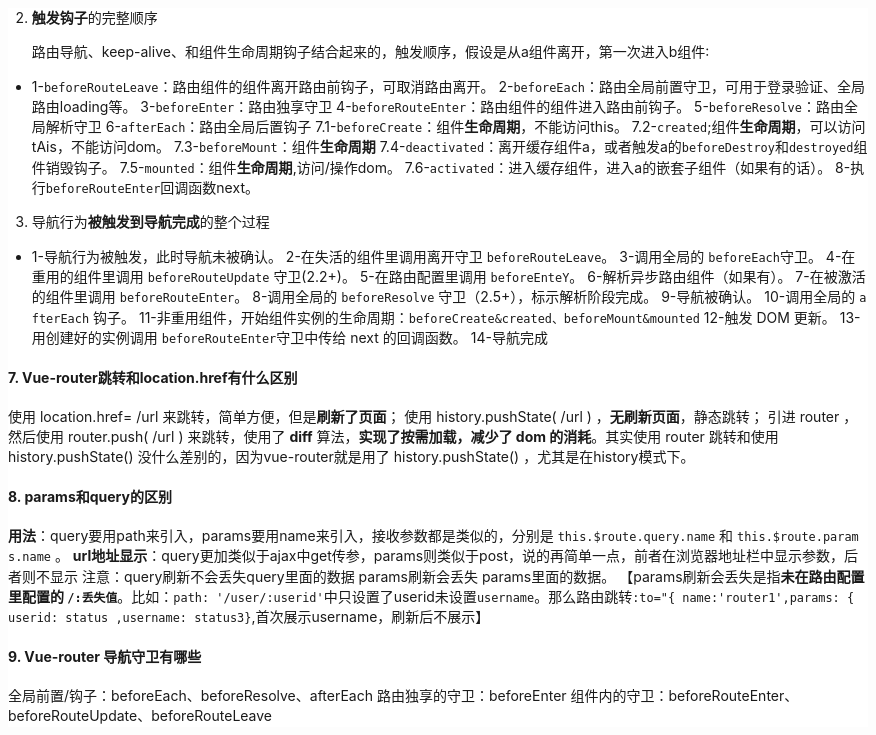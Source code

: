 
2. **触发钩子**的完整顺序

    路由导航、keep-alive、和组件生命周期钩子结合起来的，触发顺序，假设是从a组件离开，第一次进入b组件∶

- 1-`beforeRouteLeave`：路由组件的组件离开路由前钩子，可取消路由离开。
2-`beforeEach`：路由全局前置守卫，可用于登录验证、全局路由loading等。
3-`beforeEnter`：路由独享守卫
4-`beforeRouteEnter`：路由组件的组件进入路由前钩子。
5-`beforeResolve`：路由全局解析守卫
6-`afterEach`：路由全局后置钩子
7.1-`beforeCreate`：组件**生命周期**，不能访问this。
7.2-`created`;组件**生命周期**，可以访问tAis，不能访问dom。
7.3-`beforeMount`：组件**生命周期**
7.4-`deactivated`：离开缓存组件a，或者触发a的`beforeDestroy`和`destroyed`组件销毁钩子。
7.5-`mounted`：组件**生命周期**,访问/操作dom。
7.6-`activated`：进入缓存组件，进入a的嵌套子组件（如果有的话）。
8-执行`beforeRouteEnter`回调函数next。


3. 导航行为**被触发到导航完成**的整个过程

- 1-导航行为被触发，此时导航未被确认。
2-在失活的组件里调用离开守卫 `beforeRouteLeave`。
3-调用全局的 `beforeEach`守卫。
4-在重用的组件里调用 `beforeRouteUpdate` 守卫(2.2+)。
5-在路由配置里调用 `beforeEnteY`。
6-解析异步路由组件（如果有）。
7-在被激活的组件里调用 `beforeRouteEnter`。
8-调用全局的 `beforeResolve` 守卫（2.5+），标示解析阶段完成。
9-导航被确认。
10-调用全局的 `afterEach` 钩子。
11-非重用组件，开始组件实例的生命周期：`beforeCreate&created、beforeMount&mounted`
12-触发 DOM 更新。
13-用创建好的实例调用 `beforeRouteEnter`守卫中传给 next 的回调函数。
14-导航完成

#### 7. Vue-router跳转和location.href有什么区别

使用 location.href= /url 来跳转，简单方便，但是**刷新了页面**；
使用 history.pushState( /url ) ，**无刷新页面**，静态跳转；
引进 router ，然后使用 router.push( /url ) 来跳转，使用了 **diff** 算法，**实现了按需加载，减少了 dom 的消耗**。其实使用 router 跳转和使用 history.pushState() 没什么差别的，因为vue-router就是用了 history.pushState() ，尤其是在history模式下。

#### 8. params和query的区别
**用法**：query要用path来引入，params要用name来引入，接收参数都是类似的，分别是 `this.$route.query.name` 和 `this.$route.params.name` 。
**url地址显示**：query更加类似于ajax中get传参，params则类似于post，说的再简单一点，前者在浏览器地址栏中显示参数，后者则不显示
注意：query刷新不会丢失query里面的数据 params刷新会丢失 params里面的数据。
【params刷新会丢失是指**未在路由配置里配置的 `/:丢失值`**。比如：`path: '/user/:userid'`中只设置了userid未设置`username`。那么路由跳转`:to="{ name:'router1',params: { userid: status ,username: status3}`,首次展示username，刷新后不展示】
#### 9. Vue-router 导航守卫有哪些

全局前置/钩子：beforeEach、beforeResolve、afterEach
路由独享的守卫：beforeEnter
组件内的守卫：beforeRouteEnter、beforeRouteUpdate、beforeRouteLeave
